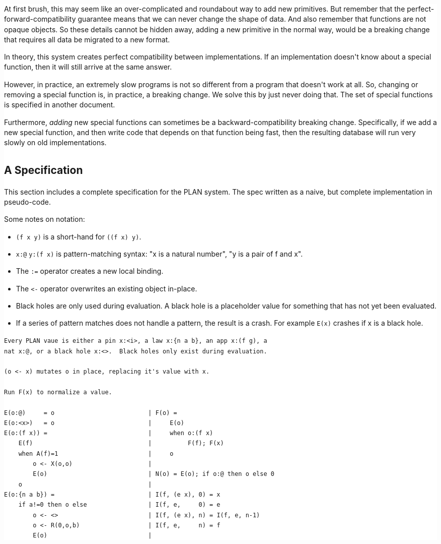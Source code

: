 At first brush, this may seem like an over-complicated and
roundabout way to add new primitives.  But remember that the
perfect-forward-compatibility guarantee means that we can never change the
shape of data.  And also remember that functions are not opaque objects.
So these details cannot be hidden away, adding a new primitive in the
normal way, would be a breaking change that requires all data be migrated
to a new format.

In theory, this system creates perfect compatibility between
implementations.  If an implementation doesn't know about a special
function, then it will still arrive at the same answer.

However, in practice, an extremely slow programs is not so different
from a program that doesn't work at all.  So, changing or removing a
special function is, in practice, a breaking change.  We solve this by
just never doing that.  The set of special functions is specified in
another document.

Furthermore, *adding* new special functions can sometimes be a
backward-compatibility breaking change.  Specifically, if we add a new
special function, and then write code that depends on that function
being fast, then the resulting database will run very slowly on old
implementations.


## A Specification

This section includes a complete specification for the PLAN system.
The spec written as a naive, but complete implementation in pseudo-code.

Some notes on notation:

-   `(f x y)` is a short-hand for `((f x) y)`.

-   `x:@` `y:(f x)` is pattern-matching syntax: "x is a natural number",
    "y is a pair of f and x".

-   The `:=` operator creates a new local binding.

-   The `<-` operator overwrites an existing object in-place.

-   Black holes are only used during evaluation.  A black hole is
    a placeholder value for something that has not yet been evaluated.

-   If a series of pattern matches does not handle a pattern, the result
    is a crash.  For example `E(x)` crashes if x is a black hole.


```
Every PLAN vaue is either a pin x:<i>, a law x:{n a b}, an app x:(f g), a
nat x:@, or a black hole x:<>.  Black holes only exist during evaluation.

(o <- x) mutates o in place, replacing it's value with x.

Run F(x) to normalize a value.

E(o:@)     = o                          | F(o) =
E(o:<x>)   = o                          |     E(o)
E(o:(f x)) =                            |     when o:(f x)
    E(f)                                |          F(f); F(x)
    when A(f)=1                         |     o
        o <- X(o,o)                     |
        E(o)                            | N(o) = E(o); if o:@ then o else 0
    o                                   |
E(o:{n a b}) =                          | I(f, (e x), 0) = x
    if a!=0 then o else                 | I(f, e,     0) = e
        o <- <>                         | I(f, (e x), n) = I(f, e, n-1)
        o <- R(0,o,b)                   | I(f, e,     n) = f
        E(o)                            |
```